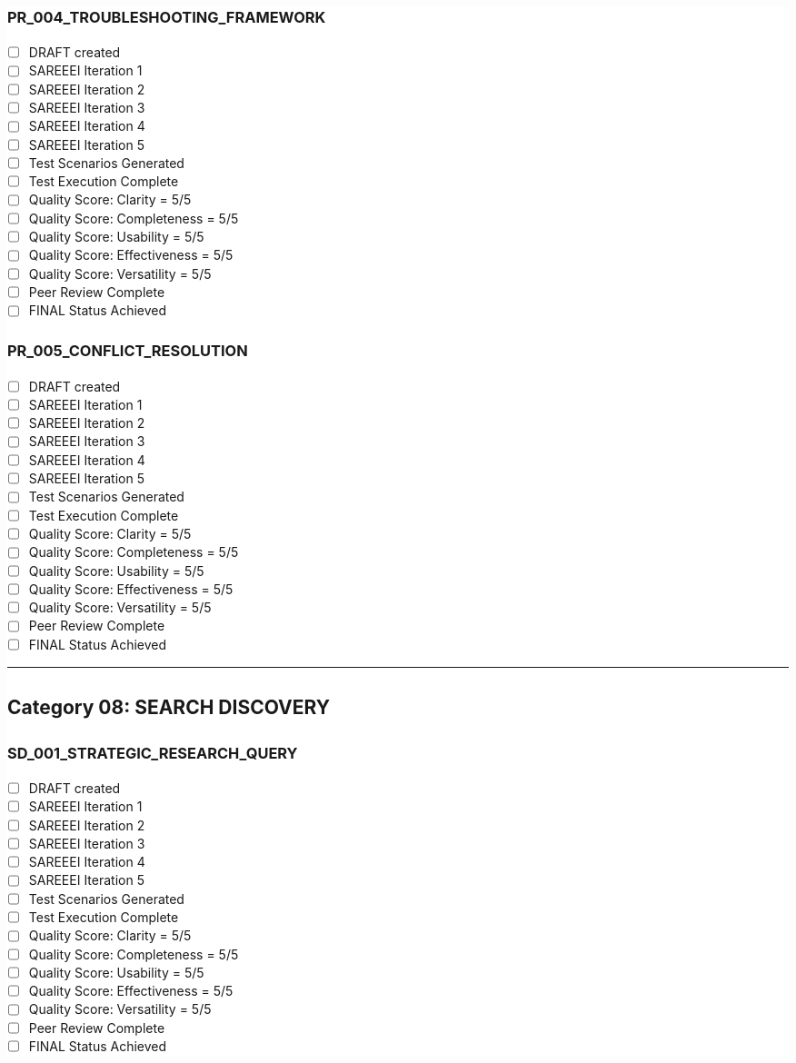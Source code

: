 ### PR_004_TROUBLESHOOTING_FRAMEWORK
- [ ] DRAFT created
- [ ] SAREEEI Iteration 1
- [ ] SAREEEI Iteration 2
- [ ] SAREEEI Iteration 3
- [ ] SAREEEI Iteration 4
- [ ] SAREEEI Iteration 5
- [ ] Test Scenarios Generated
- [ ] Test Execution Complete
- [ ] Quality Score: Clarity = 5/5
- [ ] Quality Score: Completeness = 5/5
- [ ] Quality Score: Usability = 5/5
- [ ] Quality Score: Effectiveness = 5/5
- [ ] Quality Score: Versatility = 5/5
- [ ] Peer Review Complete
- [ ] FINAL Status Achieved

### PR_005_CONFLICT_RESOLUTION
- [ ] DRAFT created
- [ ] SAREEEI Iteration 1
- [ ] SAREEEI Iteration 2
- [ ] SAREEEI Iteration 3
- [ ] SAREEEI Iteration 4
- [ ] SAREEEI Iteration 5
- [ ] Test Scenarios Generated
- [ ] Test Execution Complete
- [ ] Quality Score: Clarity = 5/5
- [ ] Quality Score: Completeness = 5/5
- [ ] Quality Score: Usability = 5/5
- [ ] Quality Score: Effectiveness = 5/5
- [ ] Quality Score: Versatility = 5/5
- [ ] Peer Review Complete
- [ ] FINAL Status Achieved

---

## Category 08: SEARCH DISCOVERY

### SD_001_STRATEGIC_RESEARCH_QUERY
- [ ] DRAFT created
- [ ] SAREEEI Iteration 1
- [ ] SAREEEI Iteration 2
- [ ] SAREEEI Iteration 3
- [ ] SAREEEI Iteration 4
- [ ] SAREEEI Iteration 5
- [ ] Test Scenarios Generated
- [ ] Test Execution Complete
- [ ] Quality Score: Clarity = 5/5
- [ ] Quality Score: Completeness = 5/5
- [ ] Quality Score: Usability = 5/5
- [ ] Quality Score: Effectiveness = 5/5
- [ ] Quality Score: Versatility = 5/5
- [ ] Peer Review Complete
- [ ] FINAL Status Achieved
